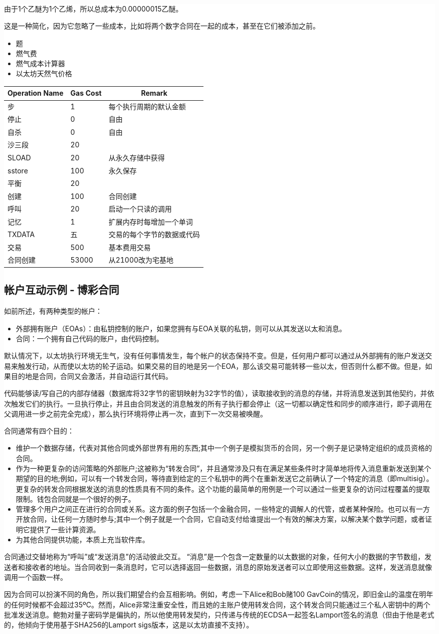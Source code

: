 由于1个乙醚为1个乙烯，所以总成本为0.00000015乙醚。

这是一种简化，因为它忽略了一些成本，比如将两个数字合同在一起的成本，甚至在它们被添加之前。

  * 题
  * 燃气费
  * 燃气成本计算器
  * 以太坊天然气价格

Operation Name | Gas Cost | Remark
---|---|---
步 | 1 | 每个执行周期的默认金额
停止 | 0 | 自由
自杀 | 0 | 自由
沙三段 | 20 |
SLOAD | 20 | 从永久存储中获得
sstore | 100 | 永久保存
平衡 | 20 |
创建 | 100 | 合同创建
呼叫 | 20 | 启动一个只读的调用
记忆 | 1 | 扩展内存时每增加一个单词
TXDATA | 五 | 交易的每个字节的数据或代码
交易 | 500 | 基本费用交易
合同创建 | 53000 | 从21000改为宅基地

## 帐户互动示例 - 博彩合同

如前所述，有两种类型的帐户：

  * 外部拥有账户（EOAs）：由私钥控制的账户，如果您拥有与EOA关联的私钥，则可以从其发送以太和消息。
  * 合同：一个拥有自己代码的账户，由代码控制。

默认情况下，以太坊执行环境无生气，没有任何事情发生，每个帐户的状态保持不变。但是，任何用户都可以通过从外部拥有的账户发送交易来触发行动，从而使以太坊的轮子运动。如果交易的目的地是另一个EOA，那么该交易可能转移一些以太，但否则什么都不做。但是，如果目的地是合同，合同又会激活，并自动运行其代码。

代码能够读/写自己的内部存储器（数据库将32字节的密钥映射为32字节的值），读取接收到的消息的存储，并将消息发送到其他契约，并依次触发它们的执行。一旦执行停止，并且由合同发送的消息触发的所有子执行都会停止（这一切都以确定性和同步的顺序进行，即子调用在父调用进一步之前完全完成），那么执行环境将停止再一次，直到下一次交易被唤醒。

合同通常有四个目的：

  * 维护一个数据存储，代表对其他合同或外部世界有用的东西;其中一个例子是模拟货币的合同，另一个例子是记录特定组织的成员资格的合同。
  * 作为一种更复杂的访问策略的外部账户;这被称为“转发合同”，并且通常涉及只有在满足某些条件时才简单地将传入消息重新发送到某个期望的目的地;例如，可以有一个转发合同，等待直到给定的三个私钥中的两个在重新发送它之前确认了一个特定的消息（即multisig）。更复杂的转发合同根据发送的消息的性质具有不同的条件。这个功能的最简单的用例是一个可以通过一些更复杂的访问过程覆盖的提取限制。钱包合同就是一个很好的例子。
  * 管理多个用户之间正在进行的合同或关系。这方面的例子包括一个金融合同，一些特定的调解人的代管，或者某种保险。也可以有一方开放合同，让任何一方随时参与;其中一个例子就是一个合同，它自动支付给谁提出一个有效的解决方案，以解决某个数学问题，或者证明它提供了一些计算资源。
  * 为其他合同提供功能，本质上充当软件库。

合同通过交替地称为“呼叫”或“发送消息”的活动彼此交互。
“消息”是一个包含一定数量的以太数据的对象，任何大小的数据的字节数组，发送者和接收者的地址。当合同收到一条消息时，它可以选择返回一些数据，消息的原始发送者可以立即使用这些数据。这样，发送消息就像调用一个函数一样。

因为合同可以扮演不同的角色，所以我们期望合约会互相影响。例如，考虑一下Alice和Bob赌100
GavCoin的情况，即旧金山的温度在明年的任何时候都不会超过35ºC。然而，Alice非常注重安全性，而且她的主账户使用转发合同，这个转发合同只能通过三个私人密钥中的两个批准发送消息。鲍勃对量子密码学是偏执的，所以他使用转发契约，只传递与传统的ECDSA一起签名Lamport签名的消息（但由于他是老式的，他倾向于使用基于SHA256的Lamport
sigs版本，这是以太坊直接不支持）。
